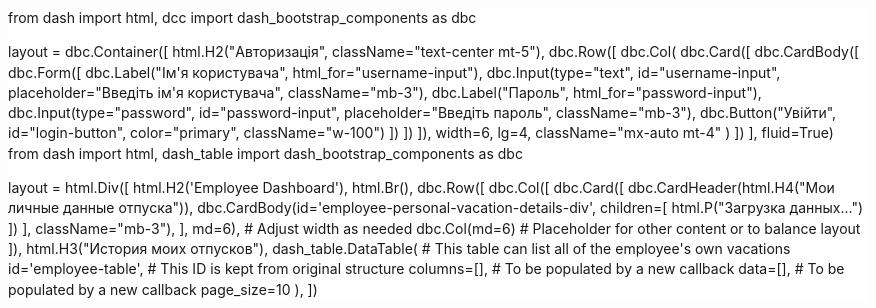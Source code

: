 </file>
<file path="components/__init__.py">
 
</file>
<file path="components/auth_form.py">
from dash import html, dcc
import dash_bootstrap_components as dbc

layout = dbc.Container([
    html.H2("Авторизація", className="text-center mt-5"),
    dbc.Row([
        dbc.Col(
            dbc.Card([
                dbc.CardBody([
                    dbc.Form([
                        dbc.Label("Ім'я користувача", html_for="username-input"),
                        dbc.Input(type="text", id="username-input", placeholder="Введіть ім'я користувача", className="mb-3"),
                        dbc.Label("Пароль", html_for="password-input"),
                        dbc.Input(type="password", id="password-input", placeholder="Введіть пароль", className="mb-3"),
                        dbc.Button("Увійти", id="login-button", color="primary", className="w-100")
                    ])
                ])
            ]),
            width=6,
            lg=4,
            className="mx-auto mt-4"
        )
    ])
], fluid=True) 
</file>
<file path="components/employee_dashboard.py">
from dash import html, dash_table
import dash_bootstrap_components as dbc

layout = html.Div([
    html.H2('Employee Dashboard'),
    html.Br(),
    dbc.Row([
        dbc.Col([
            dbc.Card([
                dbc.CardHeader(html.H4("Мои личные данные отпуска")),
                dbc.CardBody(id='employee-personal-vacation-details-div', children=[
                    html.P("Загрузка данных...")
                ])
            ], className="mb-3"),
        ], md=6), # Adjust width as needed
        dbc.Col(md=6) # Placeholder for other content or to balance layout
    ]),
    html.H3("История моих отпусков"),
    dash_table.DataTable( # This table can list all of the employee's own vacations
        id='employee-table', # This ID is kept from original structure
        columns=[], # To be populated by a new callback
        data=[],    # To be populated by a new callback
        page_size=10
    ),
])
